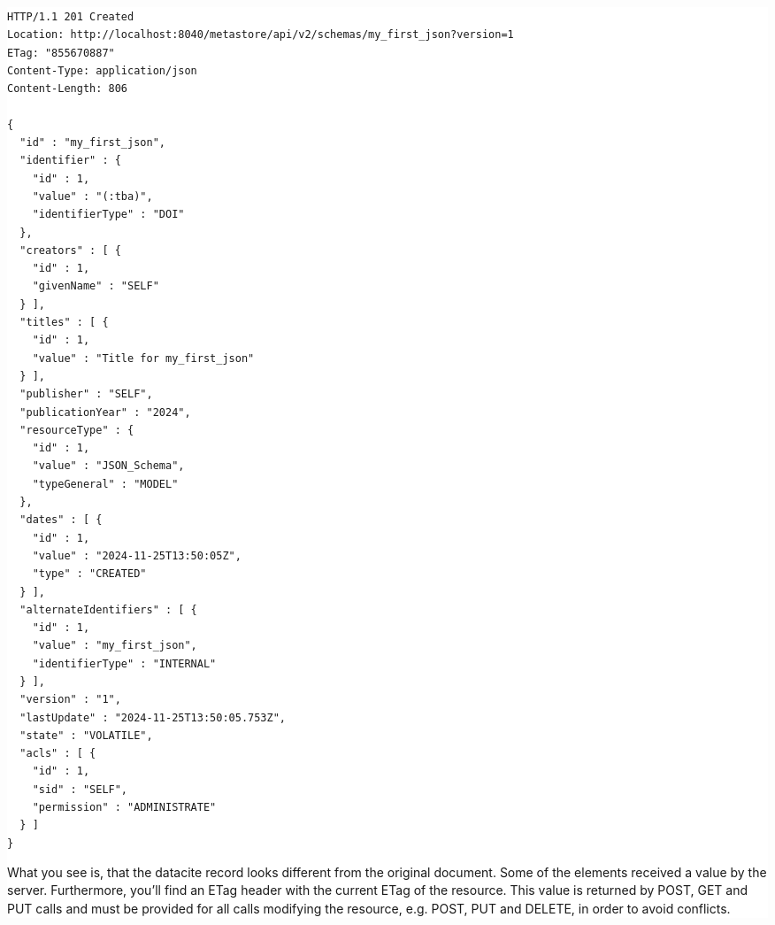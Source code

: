     HTTP/1.1 201 Created
    Location: http://localhost:8040/metastore/api/v2/schemas/my_first_json?version=1
    ETag: "855670887"
    Content-Type: application/json
    Content-Length: 806

    {
      "id" : "my_first_json",
      "identifier" : {
        "id" : 1,
        "value" : "(:tba)",
        "identifierType" : "DOI"
      },
      "creators" : [ {
        "id" : 1,
        "givenName" : "SELF"
      } ],
      "titles" : [ {
        "id" : 1,
        "value" : "Title for my_first_json"
      } ],
      "publisher" : "SELF",
      "publicationYear" : "2024",
      "resourceType" : {
        "id" : 1,
        "value" : "JSON_Schema",
        "typeGeneral" : "MODEL"
      },
      "dates" : [ {
        "id" : 1,
        "value" : "2024-11-25T13:50:05Z",
        "type" : "CREATED"
      } ],
      "alternateIdentifiers" : [ {
        "id" : 1,
        "value" : "my_first_json",
        "identifierType" : "INTERNAL"
      } ],
      "version" : "1",
      "lastUpdate" : "2024-11-25T13:50:05.753Z",
      "state" : "VOLATILE",
      "acls" : [ {
        "id" : 1,
        "sid" : "SELF",
        "permission" : "ADMINISTRATE"
      } ]
    }

What you see is, that the datacite record looks different from the
original document. Some of the elements received a value by the server.
Furthermore, you’ll find an ETag header with the current ETag of the
resource. This value is returned by POST, GET and PUT calls and must be
provided for all calls modifying the resource, e.g. POST, PUT and
DELETE, in order to avoid conflicts.
